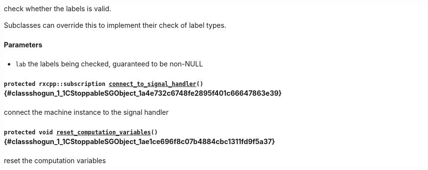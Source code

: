 check whether the labels is valid.

Subclasses can override this to implement their check of label types.

#### Parameters
* `lab` the labels being checked, guaranteed to be non-NULL

#### `protected rxcpp::subscription `[`connect_to_signal_handler`](#classshogun_1_1CStoppableSGObject_1a4e732c6748fe2895f401c66647863e39)`()` {#classshogun_1_1CStoppableSGObject_1a4e732c6748fe2895f401c66647863e39}

connect the machine instance to the signal handler

#### `protected void `[`reset_computation_variables`](#classshogun_1_1CStoppableSGObject_1ae1ce696f8c07b4884cbc1311fd9f5a37)`()` {#classshogun_1_1CStoppableSGObject_1ae1ce696f8c07b4884cbc1311fd9f5a37}

reset the computation variables


